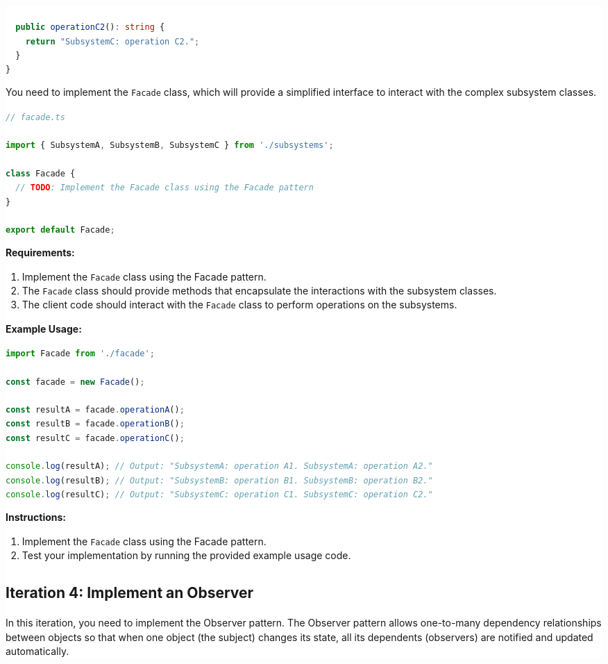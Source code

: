 ```typescript

  public operationC2(): string {
    return "SubsystemC: operation C2.";
  }
}
```

You need to implement the `Facade` class, which will provide a simplified interface to interact with the complex subsystem classes.

```typescript
// facade.ts

import { SubsystemA, SubsystemB, SubsystemC } from './subsystems';

class Facade {
  // TODO: Implement the Facade class using the Facade pattern
}

export default Facade;
```

**Requirements:**
1. Implement the `Facade` class using the Facade pattern.
2. The `Facade` class should provide methods that encapsulate the interactions with the subsystem classes.
3. The client code should interact with the `Facade` class to perform operations on the subsystems.

**Example Usage:**

```typescript
import Facade from './facade';

const facade = new Facade();

const resultA = facade.operationA();
const resultB = facade.operationB();
const resultC = facade.operationC();

console.log(resultA); // Output: "SubsystemA: operation A1. SubsystemA: operation A2."
console.log(resultB); // Output: "SubsystemB: operation B1. SubsystemB: operation B2."
console.log(resultC); // Output: "SubsystemC: operation C1. SubsystemC: operation C2."
```

**Instructions:**
1. Implement the `Facade` class using the Facade pattern.
2. Test your implementation by running the provided example usage code.

## Iteration 4: Implement an Observer

In this iteration, you need to implement the Observer pattern. The Observer pattern allows one-to-many dependency relationships between objects so that when one object (the subject) changes its state, all its dependents (observers) are notified and updated automatically.
